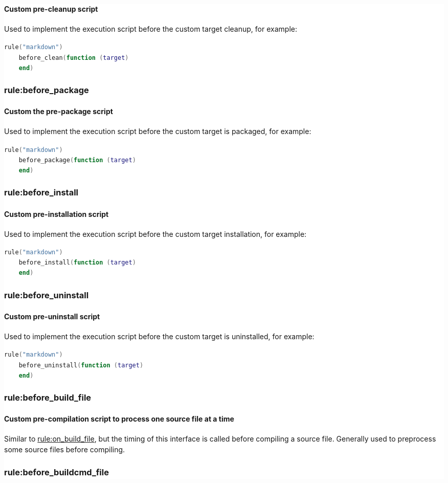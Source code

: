 #### Custom pre-cleanup script

Used to implement the execution script before the custom target cleanup, for example:

```lua
rule("markdown")
    before_clean(function (target)
    end)
```

### rule:before_package

#### Custom the pre-package script

Used to implement the execution script before the custom target is packaged, for example:

```lua
rule("markdown")
    before_package(function (target)
    end)
```

### rule:before_install

#### Custom pre-installation script

Used to implement the execution script before the custom target installation, for example:

```lua
rule("markdown")
    before_install(function (target)
    end)
```

### rule:before_uninstall

#### Custom pre-uninstall script

Used to implement the execution script before the custom target is uninstalled, for example:

```lua
rule("markdown")
    before_uninstall(function (target)
    end)
```

### rule:before_build_file

#### Custom pre-compilation script to process one source file at a time

Similar to [rule:on_build_file](#ruleon_build_file), but the timing of this interface is called before compiling a source file.
Generally used to preprocess some source files before compiling.

### rule:before_buildcmd_file
